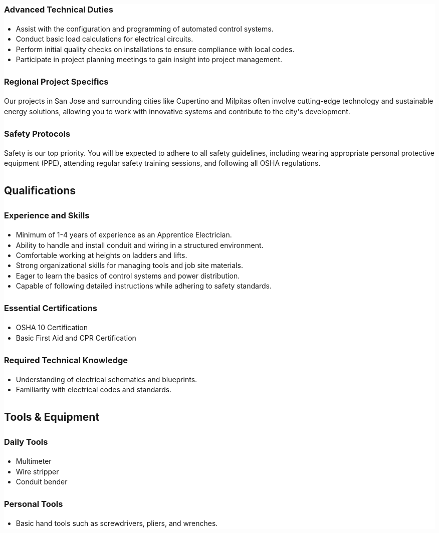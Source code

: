 ### Advanced Technical Duties

- Assist with the configuration and programming of automated control systems.
- Conduct basic load calculations for electrical circuits.
- Perform initial quality checks on installations to ensure compliance with local codes.
- Participate in project planning meetings to gain insight into project management.

### Regional Project Specifics

Our projects in San Jose and surrounding cities like Cupertino and Milpitas often involve cutting-edge technology and sustainable energy solutions, allowing you to work with innovative systems and contribute to the city's development.

### Safety Protocols

Safety is our top priority. You will be expected to adhere to all safety guidelines, including wearing appropriate personal protective equipment (PPE), attending regular safety training sessions, and following all OSHA regulations.

## Qualifications

### Experience and Skills

- Minimum of 1-4 years of experience as an Apprentice Electrician.
- Ability to handle and install conduit and wiring in a structured environment.
- Comfortable working at heights on ladders and lifts.
- Strong organizational skills for managing tools and job site materials.
- Eager to learn the basics of control systems and power distribution.
- Capable of following detailed instructions while adhering to safety standards.

### Essential Certifications

- OSHA 10 Certification
- Basic First Aid and CPR Certification

### Required Technical Knowledge

- Understanding of electrical schematics and blueprints.
- Familiarity with electrical codes and standards.

## Tools & Equipment

### Daily Tools

- Multimeter
- Wire stripper
- Conduit bender

### Personal Tools

- Basic hand tools such as screwdrivers, pliers, and wrenches.
